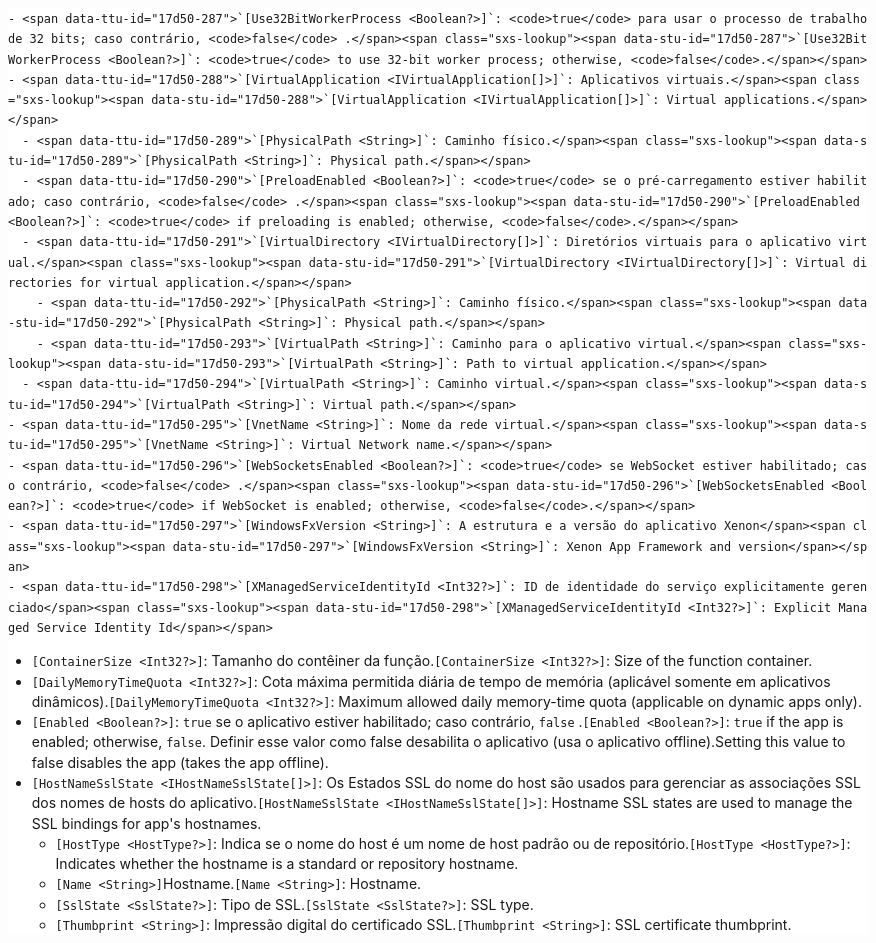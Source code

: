     - <span data-ttu-id="17d50-287">`[Use32BitWorkerProcess <Boolean?>]`: <code>true</code> para usar o processo de trabalho de 32 bits; caso contrário, <code>false</code> .</span><span class="sxs-lookup"><span data-stu-id="17d50-287">`[Use32BitWorkerProcess <Boolean?>]`: <code>true</code> to use 32-bit worker process; otherwise, <code>false</code>.</span></span>
    - <span data-ttu-id="17d50-288">`[VirtualApplication <IVirtualApplication[]>]`: Aplicativos virtuais.</span><span class="sxs-lookup"><span data-stu-id="17d50-288">`[VirtualApplication <IVirtualApplication[]>]`: Virtual applications.</span></span>
      - <span data-ttu-id="17d50-289">`[PhysicalPath <String>]`: Caminho físico.</span><span class="sxs-lookup"><span data-stu-id="17d50-289">`[PhysicalPath <String>]`: Physical path.</span></span>
      - <span data-ttu-id="17d50-290">`[PreloadEnabled <Boolean?>]`: <code>true</code> se o pré-carregamento estiver habilitado; caso contrário, <code>false</code> .</span><span class="sxs-lookup"><span data-stu-id="17d50-290">`[PreloadEnabled <Boolean?>]`: <code>true</code> if preloading is enabled; otherwise, <code>false</code>.</span></span>
      - <span data-ttu-id="17d50-291">`[VirtualDirectory <IVirtualDirectory[]>]`: Diretórios virtuais para o aplicativo virtual.</span><span class="sxs-lookup"><span data-stu-id="17d50-291">`[VirtualDirectory <IVirtualDirectory[]>]`: Virtual directories for virtual application.</span></span>
        - <span data-ttu-id="17d50-292">`[PhysicalPath <String>]`: Caminho físico.</span><span class="sxs-lookup"><span data-stu-id="17d50-292">`[PhysicalPath <String>]`: Physical path.</span></span>
        - <span data-ttu-id="17d50-293">`[VirtualPath <String>]`: Caminho para o aplicativo virtual.</span><span class="sxs-lookup"><span data-stu-id="17d50-293">`[VirtualPath <String>]`: Path to virtual application.</span></span>
      - <span data-ttu-id="17d50-294">`[VirtualPath <String>]`: Caminho virtual.</span><span class="sxs-lookup"><span data-stu-id="17d50-294">`[VirtualPath <String>]`: Virtual path.</span></span>
    - <span data-ttu-id="17d50-295">`[VnetName <String>]`: Nome da rede virtual.</span><span class="sxs-lookup"><span data-stu-id="17d50-295">`[VnetName <String>]`: Virtual Network name.</span></span>
    - <span data-ttu-id="17d50-296">`[WebSocketsEnabled <Boolean?>]`: <code>true</code> se WebSocket estiver habilitado; caso contrário, <code>false</code> .</span><span class="sxs-lookup"><span data-stu-id="17d50-296">`[WebSocketsEnabled <Boolean?>]`: <code>true</code> if WebSocket is enabled; otherwise, <code>false</code>.</span></span>
    - <span data-ttu-id="17d50-297">`[WindowsFxVersion <String>]`: A estrutura e a versão do aplicativo Xenon</span><span class="sxs-lookup"><span data-stu-id="17d50-297">`[WindowsFxVersion <String>]`: Xenon App Framework and version</span></span>
    - <span data-ttu-id="17d50-298">`[XManagedServiceIdentityId <Int32?>]`: ID de identidade do serviço explicitamente gerenciado</span><span class="sxs-lookup"><span data-stu-id="17d50-298">`[XManagedServiceIdentityId <Int32?>]`: Explicit Managed Service Identity Id</span></span>
  - <span data-ttu-id="17d50-299">`[ContainerSize <Int32?>]`: Tamanho do contêiner da função.</span><span class="sxs-lookup"><span data-stu-id="17d50-299">`[ContainerSize <Int32?>]`: Size of the function container.</span></span>
  - <span data-ttu-id="17d50-300">`[DailyMemoryTimeQuota <Int32?>]`: Cota máxima permitida diária de tempo de memória (aplicável somente em aplicativos dinâmicos).</span><span class="sxs-lookup"><span data-stu-id="17d50-300">`[DailyMemoryTimeQuota <Int32?>]`: Maximum allowed daily memory-time quota (applicable on dynamic apps only).</span></span>
  - <span data-ttu-id="17d50-301">`[Enabled <Boolean?>]`: <code>true</code> se o aplicativo estiver habilitado; caso contrário, <code>false</code> .</span><span class="sxs-lookup"><span data-stu-id="17d50-301">`[Enabled <Boolean?>]`: <code>true</code> if the app is enabled; otherwise, <code>false</code>.</span></span> <span data-ttu-id="17d50-302">Definir esse valor como false desabilita o aplicativo (usa o aplicativo offline).</span><span class="sxs-lookup"><span data-stu-id="17d50-302">Setting this value to false disables the app (takes the app offline).</span></span>
  - <span data-ttu-id="17d50-303">`[HostNameSslState <IHostNameSslState[]>]`: Os Estados SSL do nome do host são usados para gerenciar as associações SSL dos nomes de hosts do aplicativo.</span><span class="sxs-lookup"><span data-stu-id="17d50-303">`[HostNameSslState <IHostNameSslState[]>]`: Hostname SSL states are used to manage the SSL bindings for app's hostnames.</span></span>
    - <span data-ttu-id="17d50-304">`[HostType <HostType?>]`: Indica se o nome do host é um nome de host padrão ou de repositório.</span><span class="sxs-lookup"><span data-stu-id="17d50-304">`[HostType <HostType?>]`: Indicates whether the hostname is a standard or repository hostname.</span></span>
    - <span data-ttu-id="17d50-305">`[Name <String>]`Hostname.</span><span class="sxs-lookup"><span data-stu-id="17d50-305">`[Name <String>]`: Hostname.</span></span>
    - <span data-ttu-id="17d50-306">`[SslState <SslState?>]`: Tipo de SSL.</span><span class="sxs-lookup"><span data-stu-id="17d50-306">`[SslState <SslState?>]`: SSL type.</span></span>
    - <span data-ttu-id="17d50-307">`[Thumbprint <String>]`: Impressão digital do certificado SSL.</span><span class="sxs-lookup"><span data-stu-id="17d50-307">`[Thumbprint <String>]`: SSL certificate thumbprint.</span></span>